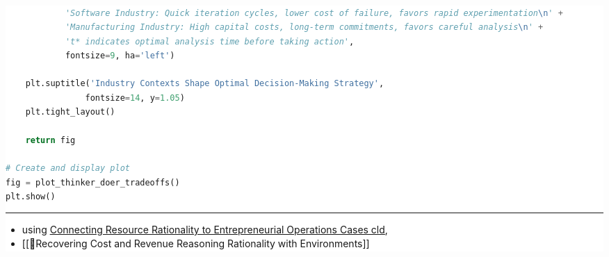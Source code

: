 ```python
            'Software Industry: Quick iteration cycles, lower cost of failure, favors rapid experimentation\n' + 
            'Manufacturing Industry: High capital costs, long-term commitments, favors careful analysis\n' +
            't* indicates optimal analysis time before taking action', 
            fontsize=9, ha='left')
    
    plt.suptitle('Industry Contexts Shape Optimal Decision-Making Strategy', 
                fontsize=14, y=1.05)
    plt.tight_layout()
    
    return fig

# Create and display plot
fig = plot_thinker_doer_tradeoffs()
plt.show()
```

---
- using [Connecting Resource Rationality to Entrepreneurial Operations Cases cld](https://claude.ai/chat/3906fb05-2ad1-4758-ac44-788c40e73888),  
- [[📝Recovering Cost and Revenue Reasoning Rationality with Environments]]
